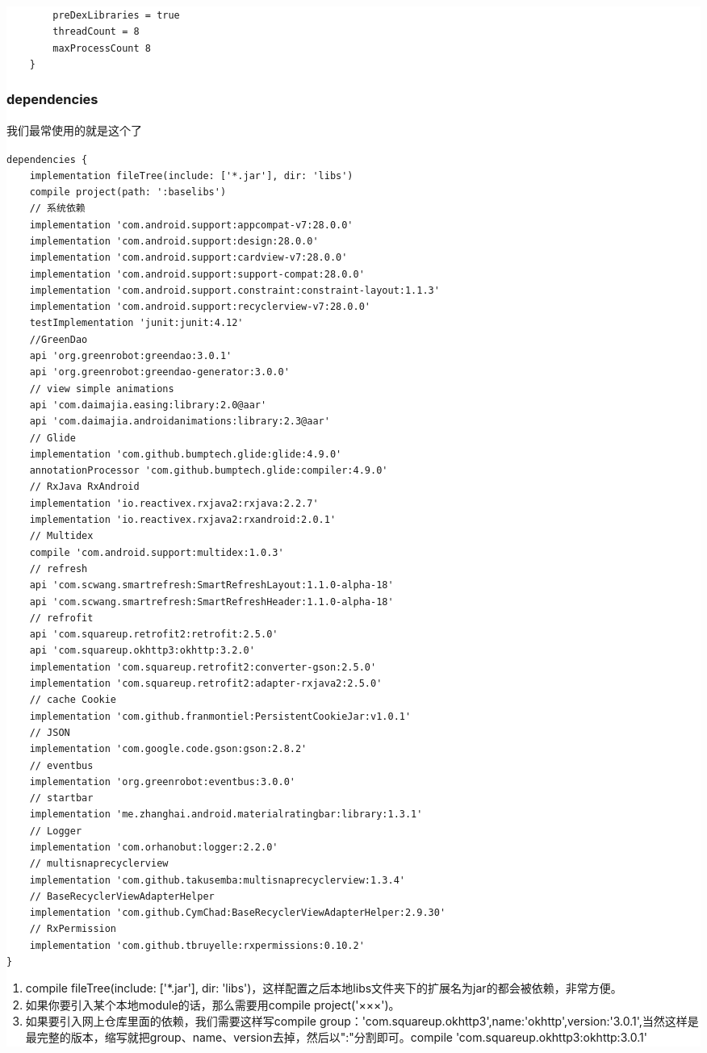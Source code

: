 ```
        preDexLibraries = true
        threadCount = 8
        maxProcessCount 8
    }
```
### dependencies
我们最常使用的就是这个了
```
dependencies {
    implementation fileTree(include: ['*.jar'], dir: 'libs')
    compile project(path: ':baselibs')
    // 系统依赖
    implementation 'com.android.support:appcompat-v7:28.0.0'
    implementation 'com.android.support:design:28.0.0'
    implementation 'com.android.support:cardview-v7:28.0.0'
    implementation 'com.android.support:support-compat:28.0.0'
    implementation 'com.android.support.constraint:constraint-layout:1.1.3'
    implementation 'com.android.support:recyclerview-v7:28.0.0'
    testImplementation 'junit:junit:4.12'
    //GreenDao
    api 'org.greenrobot:greendao:3.0.1'
    api 'org.greenrobot:greendao-generator:3.0.0'
    // view simple animations
    api 'com.daimajia.easing:library:2.0@aar'
    api 'com.daimajia.androidanimations:library:2.3@aar'
    // Glide
    implementation 'com.github.bumptech.glide:glide:4.9.0'
    annotationProcessor 'com.github.bumptech.glide:compiler:4.9.0'
    // RxJava RxAndroid
    implementation 'io.reactivex.rxjava2:rxjava:2.2.7'
    implementation 'io.reactivex.rxjava2:rxandroid:2.0.1'
    // Multidex
    compile 'com.android.support:multidex:1.0.3'
    // refresh
    api 'com.scwang.smartrefresh:SmartRefreshLayout:1.1.0-alpha-18'
    api 'com.scwang.smartrefresh:SmartRefreshHeader:1.1.0-alpha-18'
    // refrofit
    api 'com.squareup.retrofit2:retrofit:2.5.0'
    api 'com.squareup.okhttp3:okhttp:3.2.0'
    implementation 'com.squareup.retrofit2:converter-gson:2.5.0'
    implementation 'com.squareup.retrofit2:adapter-rxjava2:2.5.0'
    // cache Cookie
    implementation 'com.github.franmontiel:PersistentCookieJar:v1.0.1'
    // JSON
    implementation 'com.google.code.gson:gson:2.8.2'
    // eventbus
    implementation 'org.greenrobot:eventbus:3.0.0'
    // startbar
    implementation 'me.zhanghai.android.materialratingbar:library:1.3.1'
    // Logger
    implementation 'com.orhanobut:logger:2.2.0'
    // multisnaprecyclerview
    implementation 'com.github.takusemba:multisnaprecyclerview:1.3.4'
    // BaseRecyclerViewAdapterHelper
    implementation 'com.github.CymChad:BaseRecyclerViewAdapterHelper:2.9.30'
    // RxPermission
    implementation 'com.github.tbruyelle:rxpermissions:0.10.2'
}
```
1. compile fileTree(include: ['*.jar'], dir: 'libs')，这样配置之后本地libs文件夹下的扩展名为jar的都会被依赖，非常方便。
2. 如果你要引入某个本地module的话，那么需要用compile project('×××')。
3. 如果要引入网上仓库里面的依赖，我们需要这样写compile group：'com.squareup.okhttp3',name:'okhttp',version:'3.0.1',当然这样是最完整的版本，缩写就把group、name、version去掉，然后以":"分割即可。compile 'com.squareup.okhttp3:okhttp:3.0.1'
